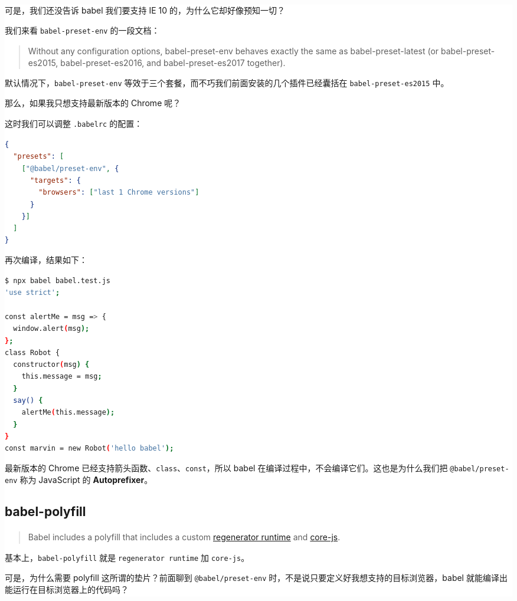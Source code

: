 可是，我们还没告诉 babel 我们要支持 IE 10 的，为什么它却好像预知一切？

我们来看 `babel-preset-env` 的一段文档：

> Without any configuration options, babel-preset-env behaves exactly the same as babel-preset-latest (or babel-preset-es2015, babel-preset-es2016, and babel-preset-es2017 together).

默认情况下，`babel-preset-env` 等效于三个套餐，而不巧我们前面安装的几个插件已经囊括在 `babel-preset-es2015` 中。

那么，如果我只想支持最新版本的 Chrome 呢？

这时我们可以调整 `.babelrc` 的配置：

```json
{
  "presets": [
    ["@babel/preset-env", {
      "targets": {
        "browsers": ["last 1 Chrome versions"]
      }
    }]
  ]
}
```
再次编译，结果如下：

```bash
$ npx babel babel.test.js
'use strict';

const alertMe = msg => {
  window.alert(msg);
};
class Robot {
  constructor(msg) {
    this.message = msg;
  }
  say() {
    alertMe(this.message);
  }
}
const marvin = new Robot('hello babel');
```
最新版本的 Chrome 已经支持箭头函数、`class`、`const`，所以 babel 在编译过程中，不会编译它们。这也是为什么我们把 `@babel/preset-env` 称为 JavaScript 的 **Autoprefixer**。

## babel-polyfill

> Babel includes a polyfill that includes a custom [regenerator runtime](https://github.com/facebook/regenerator/blob/master/packages/regenerator-runtime/runtime.js) and [core-js](https://github.com/zloirock/core-js).

基本上，`babel-polyfill` 就是 `regenerator runtime` 加 `core-js`。

可是，为什么需要 polyfill 这所谓的垫片？前面聊到 `@babel/preset-env` 时，不是说只要定义好我想支持的目标浏览器，babel 就能编译出能运行在目标浏览器上的代码吗？
